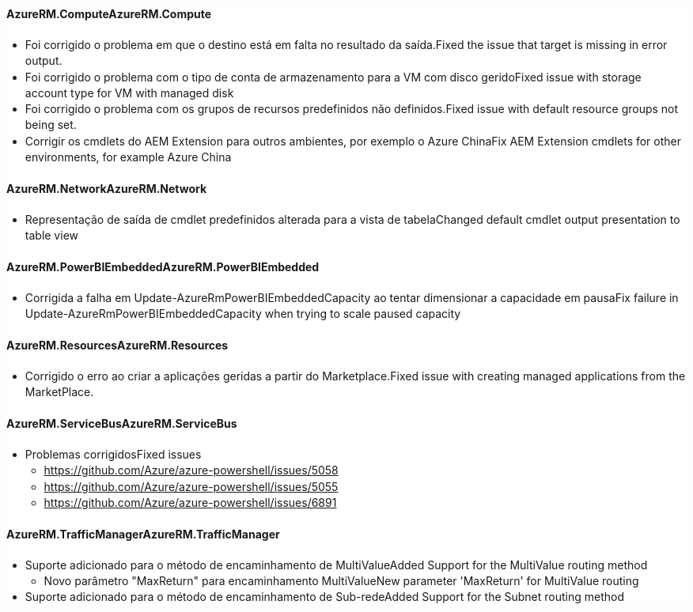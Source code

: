 
#### <a name="azurermcompute"></a><span data-ttu-id="9a01f-289">AzureRM.Compute</span><span class="sxs-lookup"><span data-stu-id="9a01f-289">AzureRM.Compute</span></span>
* <span data-ttu-id="9a01f-290">Foi corrigido o problema em que o destino está em falta no resultado da saída.</span><span class="sxs-lookup"><span data-stu-id="9a01f-290">Fixed the issue that target is missing in error output.</span></span>
* <span data-ttu-id="9a01f-291">Foi corrigido o problema com o tipo de conta de armazenamento para a VM com disco gerido</span><span class="sxs-lookup"><span data-stu-id="9a01f-291">Fixed issue with storage account type for VM with managed disk</span></span>
* <span data-ttu-id="9a01f-292">Foi corrigido o problema com os grupos de recursos predefinidos não definidos.</span><span class="sxs-lookup"><span data-stu-id="9a01f-292">Fixed issue with default resource groups not being set.</span></span>
* <span data-ttu-id="9a01f-293">Corrigir os cmdlets do AEM Extension para outros ambientes, por exemplo o Azure China</span><span class="sxs-lookup"><span data-stu-id="9a01f-293">Fix AEM Extension cmdlets for other environments, for example Azure China</span></span>

#### <a name="azurermnetwork"></a><span data-ttu-id="9a01f-294">AzureRM.Network</span><span class="sxs-lookup"><span data-stu-id="9a01f-294">AzureRM.Network</span></span>
* <span data-ttu-id="9a01f-295">Representação de saída de cmdlet predefinidos alterada para a vista de tabela</span><span class="sxs-lookup"><span data-stu-id="9a01f-295">Changed default cmdlet output presentation to table view</span></span>

#### <a name="azurermpowerbiembedded"></a><span data-ttu-id="9a01f-296">AzureRM.PowerBIEmbedded</span><span class="sxs-lookup"><span data-stu-id="9a01f-296">AzureRM.PowerBIEmbedded</span></span>
* <span data-ttu-id="9a01f-297">Corrigida a falha em Update-AzureRmPowerBIEmbeddedCapacity ao tentar dimensionar a capacidade em pausa</span><span class="sxs-lookup"><span data-stu-id="9a01f-297">Fix failure in Update-AzureRmPowerBIEmbeddedCapacity when trying to scale paused capacity</span></span>


#### <a name="azurermresources"></a><span data-ttu-id="9a01f-298">AzureRM.Resources</span><span class="sxs-lookup"><span data-stu-id="9a01f-298">AzureRM.Resources</span></span>
* <span data-ttu-id="9a01f-299">Corrigido o erro ao criar a aplicações geridas a partir do Marketplace.</span><span class="sxs-lookup"><span data-stu-id="9a01f-299">Fixed issue with creating managed applications from the MarketPlace.</span></span>

#### <a name="azurermservicebus"></a><span data-ttu-id="9a01f-300">AzureRM.ServiceBus</span><span class="sxs-lookup"><span data-stu-id="9a01f-300">AzureRM.ServiceBus</span></span>
* <span data-ttu-id="9a01f-301">Problemas corrigidos</span><span class="sxs-lookup"><span data-stu-id="9a01f-301">Fixed issues</span></span>
    - https://github.com/Azure/azure-powershell/issues/5058
    - https://github.com/Azure/azure-powershell/issues/5055
    - https://github.com/Azure/azure-powershell/issues/6891

#### <a name="azurermtrafficmanager"></a><span data-ttu-id="9a01f-302">AzureRM.TrafficManager</span><span class="sxs-lookup"><span data-stu-id="9a01f-302">AzureRM.TrafficManager</span></span>
* <span data-ttu-id="9a01f-303">Suporte adicionado para o método de encaminhamento de MultiValue</span><span class="sxs-lookup"><span data-stu-id="9a01f-303">Added Support for the MultiValue routing method</span></span>
    - <span data-ttu-id="9a01f-304">Novo parâmetro "MaxReturn" para encaminhamento MultiValue</span><span class="sxs-lookup"><span data-stu-id="9a01f-304">New parameter 'MaxReturn' for MultiValue routing</span></span>
* <span data-ttu-id="9a01f-305">Suporte adicionado para o método de encaminhamento de Sub-rede</span><span class="sxs-lookup"><span data-stu-id="9a01f-305">Added Support for the Subnet routing method</span></span>
